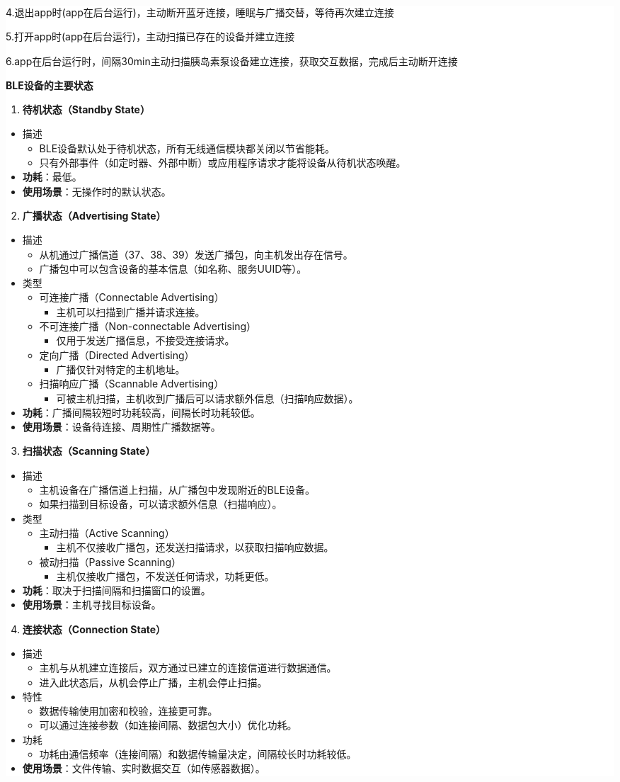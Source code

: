 4.退出app时(app在后台运行)，主动断开蓝牙连接，睡眠与广播交替，等待再次建立连接

5.打开app时(app在后台运行)，主动扫描已存在的设备并建立连接

6.app在后台运行时，间隔30min主动扫描胰岛素泵设备建立连接，获取交互数据，完成后主动断开连接



**BLE设备的主要状态**

1. **待机状态（Standby State）**

- 描述
  - BLE设备默认处于待机状态，所有无线通信模块都关闭以节省能耗。
  - 只有外部事件（如定时器、外部中断）或应用程序请求才能将设备从待机状态唤醒。
- **功耗**：最低。
- **使用场景**：无操作时的默认状态。

2. **广播状态（Advertising State）**

- 描述
  - 从机通过广播信道（37、38、39）发送广播包，向主机发出存在信号。
  - 广播包中可以包含设备的基本信息（如名称、服务UUID等）。
- 类型
  - 可连接广播（Connectable Advertising）
    - 主机可以扫描到广播并请求连接。
  - 不可连接广播（Non-connectable Advertising）
    - 仅用于发送广播信息，不接受连接请求。
  - 定向广播（Directed Advertising）
    - 广播仅针对特定的主机地址。
  - 扫描响应广播（Scannable Advertising）
    - 可被主机扫描，主机收到广播后可以请求额外信息（扫描响应数据）。
- **功耗**：广播间隔较短时功耗较高，间隔长时功耗较低。
- **使用场景**：设备待连接、周期性广播数据等。

3. **扫描状态（Scanning State）**

- 描述
  - 主机设备在广播信道上扫描，从广播包中发现附近的BLE设备。
  - 如果扫描到目标设备，可以请求额外信息（扫描响应）。
- 类型
  - 主动扫描（Active Scanning）
    - 主机不仅接收广播包，还发送扫描请求，以获取扫描响应数据。
  - 被动扫描（Passive Scanning）
    - 主机仅接收广播包，不发送任何请求，功耗更低。
- **功耗**：取决于扫描间隔和扫描窗口的设置。
- **使用场景**：主机寻找目标设备。

4. **连接状态（Connection State）**

- 描述
  - 主机与从机建立连接后，双方通过已建立的连接信道进行数据通信。
  - 进入此状态后，从机会停止广播，主机会停止扫描。
- 特性
  - 数据传输使用加密和校验，连接更可靠。
  - 可以通过连接参数（如连接间隔、数据包大小）优化功耗。
- 功耗
  - 功耗由通信频率（连接间隔）和数据传输量决定，间隔较长时功耗较低。
- **使用场景**：文件传输、实时数据交互（如传感器数据）。
